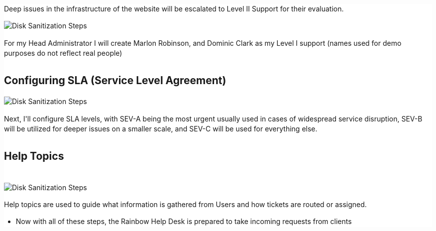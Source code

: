 Deep issues in the infrastructure of the website will be escalated to Level II Support for their evaluation.
</p>
<img src="https://i.imgur.com/21IlZZO.png" height="80%" width="80%" alt="Disk Sanitization Steps"/>

For my Head Administrator I will create Marlon Robinson, and Dominic Clark as my Level I support (names used for demo purposes do not reflect real people)


<p>
<h2>Configuring SLA (Service Level Agreement)</h2>
<p>
<img src="https://i.imgur.com/UaqNrPs.png" height="80%" width="80%" alt="Disk Sanitization Steps"/>

</p>
<p>
Next, I'll configure SLA levels, with SEV-A being the most urgent usually used in cases of widespread service disruption, SEV-B will be utilized for deeper issues on a smaller scale, and SEV-C will be used for everything else.
</p>
<h2>Help Topics</h2>
<br />
<img src="https://i.imgur.com/RwtWagA.png" height="80%" width="80%" alt="Disk Sanitization Steps"/>
</p>
Help topics are used to guide what information is gathered from Users and how tickets are routed or assigned.

- Now with all of these steps, the Rainbow Help Desk is prepared to take incoming requests from clients 
